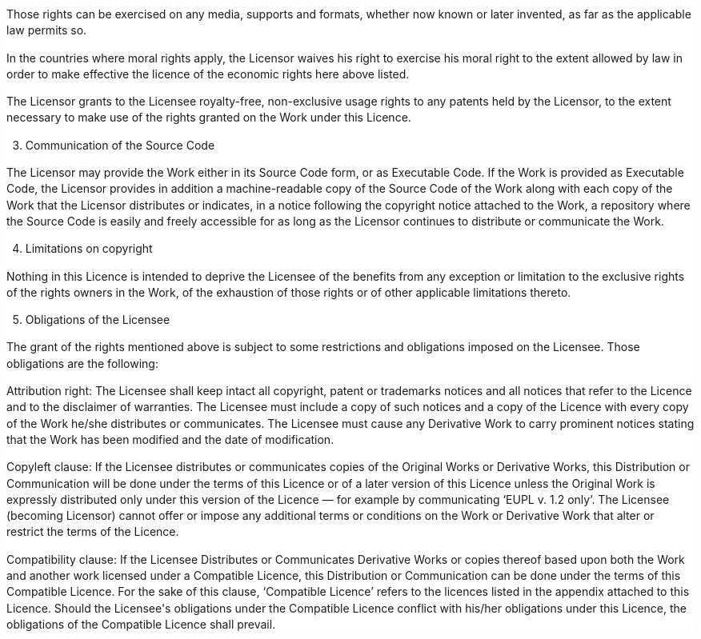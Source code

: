 Those rights can be exercised on any media, supports and formats, whether now
known or later invented, as far as the applicable law permits so.

In the countries where moral rights apply, the Licensor waives his right to
exercise his moral right to the extent allowed by law in order to make
effective the licence of the economic rights here above listed.

The Licensor grants to the Licensee royalty-free, non-exclusive usage rights
to any patents held by the Licensor, to the extent necessary to make use of
the rights granted on the Work under this Licence.

3. Communication of the Source Code

The Licensor may provide the Work either in its Source Code form, or as
Executable Code. If the Work is provided as Executable Code, the Licensor
provides in addition a machine-readable copy of the Source Code of the Work
along with each copy of the Work that the Licensor distributes or indicates,
in a notice following the copyright notice attached to the Work, a repository
where the Source Code is easily and freely accessible for as long as the
Licensor continues to distribute or communicate the Work.

4. Limitations on copyright

Nothing in this Licence is intended to deprive the Licensee of the benefits
from any exception or limitation to the exclusive rights of the rights owners
in the Work, of the exhaustion of those rights or of other applicable
limitations thereto.

5. Obligations of the Licensee

The grant of the rights mentioned above is subject to some restrictions and
obligations imposed on the Licensee. Those obligations are the following:
 
Attribution right: The Licensee shall keep intact all copyright, patent or
trademarks notices and all notices that refer to the Licence and to the
disclaimer of warranties. The Licensee must include a copy of such notices and
a copy of the Licence with every copy of the Work he/she distributes or
communicates. The Licensee must cause any Derivative Work to carry prominent
notices stating that the Work has been modified and the date of modification.

Copyleft clause: If the Licensee distributes or communicates copies of the
Original Works or Derivative Works, this Distribution or Communication will be
done under the terms of this Licence or of a later version of this Licence
unless the Original Work is expressly distributed only under this version of
the Licence — for example by communicating ‘EUPL v. 1.2 only’. The Licensee
(becoming Licensor) cannot offer or impose any additional terms or conditions
on the Work or Derivative Work that alter or restrict the terms of the
Licence.

Compatibility clause: If the Licensee Distributes or Communicates Derivative
Works or copies thereof based upon both the Work and another work licensed
under a Compatible Licence, this Distribution or Communication can be done
under the terms of this Compatible Licence. For the sake of this clause,
‘Compatible Licence’ refers to the licences listed in the appendix attached to
this Licence. Should the Licensee's obligations under the Compatible Licence
conflict with his/her obligations under this Licence, the obligations of the
Compatible Licence shall prevail.
